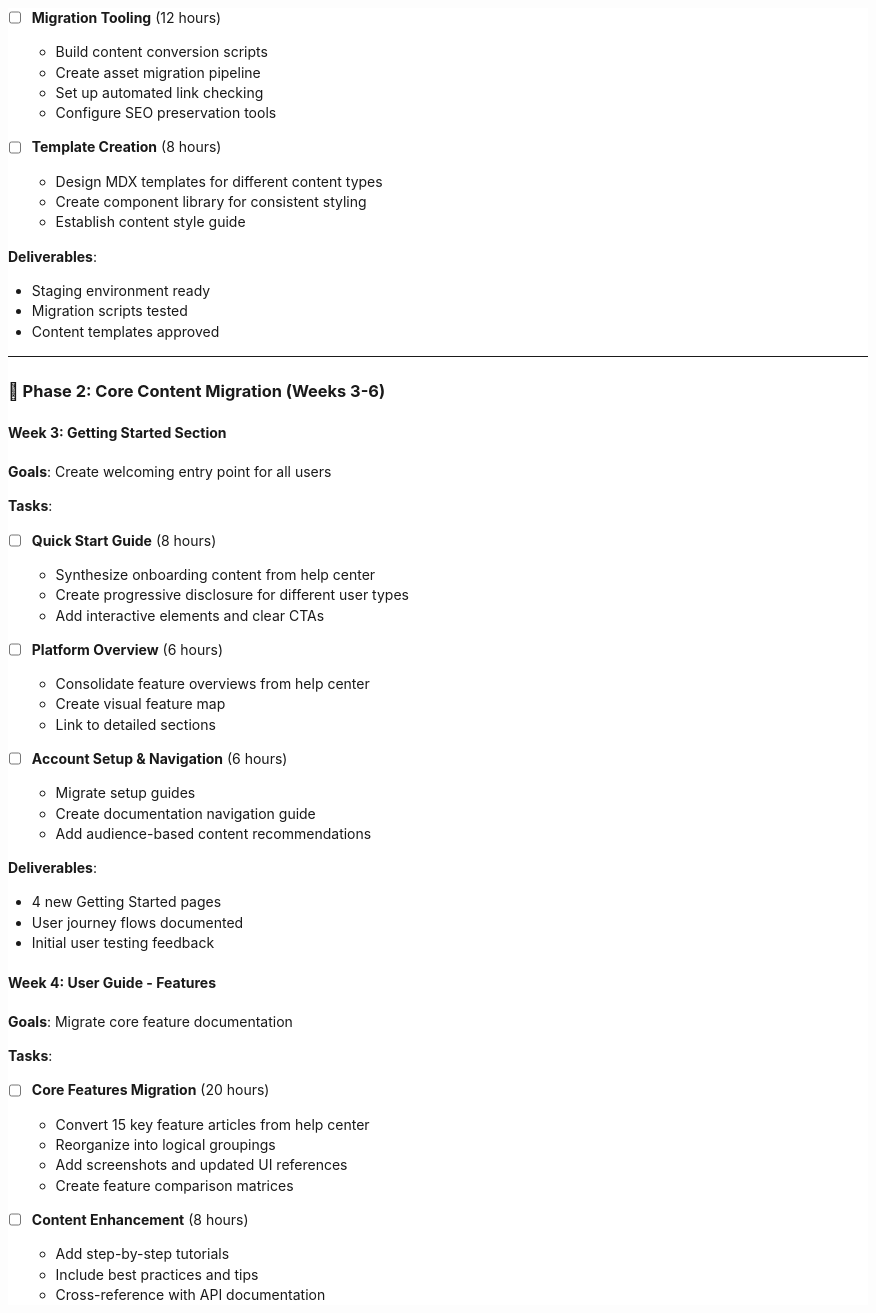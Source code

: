 - [ ] **Migration Tooling** (12 hours)
  - Build content conversion scripts
  - Create asset migration pipeline
  - Set up automated link checking
  - Configure SEO preservation tools
  
- [ ] **Template Creation** (8 hours)
  - Design MDX templates for different content types
  - Create component library for consistent styling
  - Establish content style guide

**Deliverables**:
- Staging environment ready
- Migration scripts tested
- Content templates approved

---

### 📝 Phase 2: Core Content Migration (Weeks 3-6)

#### Week 3: Getting Started Section
**Goals**: Create welcoming entry point for all users

**Tasks**:
- [ ] **Quick Start Guide** (8 hours)
  - Synthesize onboarding content from help center
  - Create progressive disclosure for different user types
  - Add interactive elements and clear CTAs
  
- [ ] **Platform Overview** (6 hours)
  - Consolidate feature overviews from help center
  - Create visual feature map
  - Link to detailed sections
  
- [ ] **Account Setup & Navigation** (6 hours)
  - Migrate setup guides
  - Create documentation navigation guide
  - Add audience-based content recommendations

**Deliverables**:
- 4 new Getting Started pages
- User journey flows documented
- Initial user testing feedback

#### Week 4: User Guide - Features
**Goals**: Migrate core feature documentation

**Tasks**:
- [ ] **Core Features Migration** (20 hours)
  - Convert 15 key feature articles from help center
  - Reorganize into logical groupings
  - Add screenshots and updated UI references
  - Create feature comparison matrices
  
- [ ] **Content Enhancement** (8 hours)
  - Add step-by-step tutorials
  - Include best practices and tips
  - Cross-reference with API documentation
